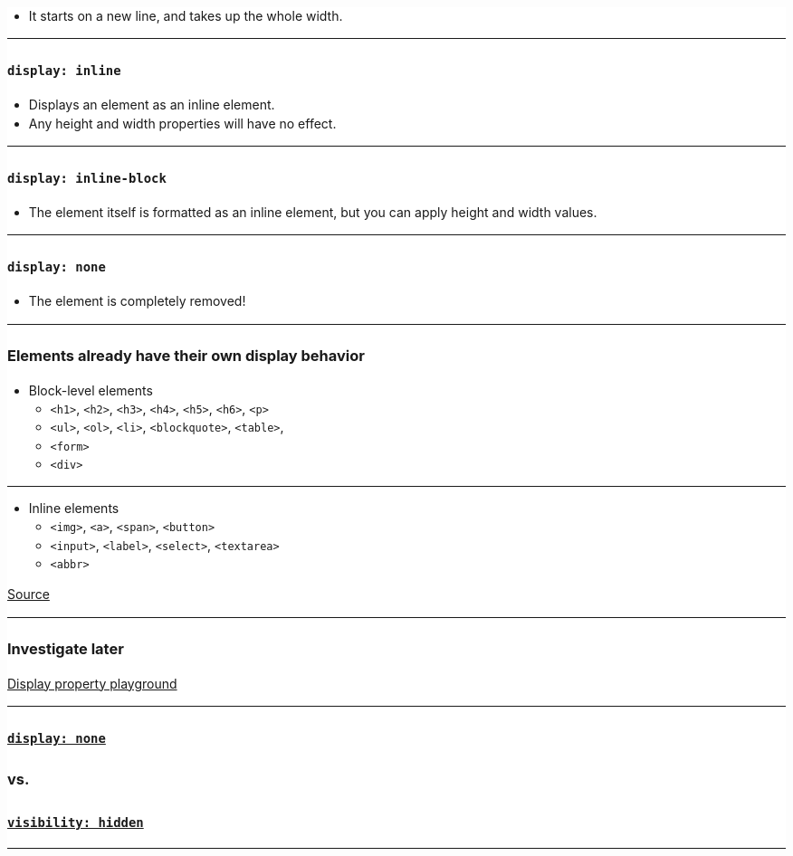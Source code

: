 - It starts on a new line, and takes up the whole width.

---

### `display: inline`

- Displays an element as an inline element.
- Any height and width properties will have no effect.

---

### `display: inline-block`

- The element itself is formatted as an inline element, but you can apply height and width values.

---

### `display: none`

- The element is completely removed!

---

### Elements already have their own display behavior

- Block-level elements
    - `<h1>`, `<h2>`, `<h3>`, `<h4>`, `<h5>`, `<h6>`, `<p>`
    - `<ul>`, `<ol>`, `<li>`, `<blockquote>`, `<table>`,
    - `<form>`
    - `<div>`

---

- Inline elements
    - `<img>`, `<a>`, `<span>`, `<button>`
    - `<input>`, `<label>`, `<select>`, `<textarea>`
    - `<abbr>`

[Source](https://www.w3resource.com/html/HTML-block-level-and-inline-elements.php)

---

### Investigate later

[Display property playground](https://www.w3schools.com/csSref/playit.asp?filename=playcss_display&preval=inline)

---

### [`display: none`](https://www.w3schools.com/css/tryit.asp?filename=trycss_display_none)
### vs.
### [`visibility: hidden`](https://www.w3schools.com/css/tryit.asp?filename=trycss_visibility_hidden)

---